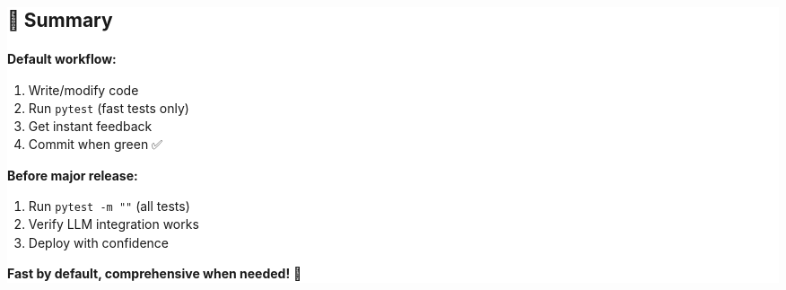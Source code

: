 
## 🎯 Summary

**Default workflow:**
1. Write/modify code
2. Run `pytest` (fast tests only)
3. Get instant feedback
4. Commit when green ✅

**Before major release:**
1. Run `pytest -m ""` (all tests)
2. Verify LLM integration works
3. Deploy with confidence

**Fast by default, comprehensive when needed!** 🚀
